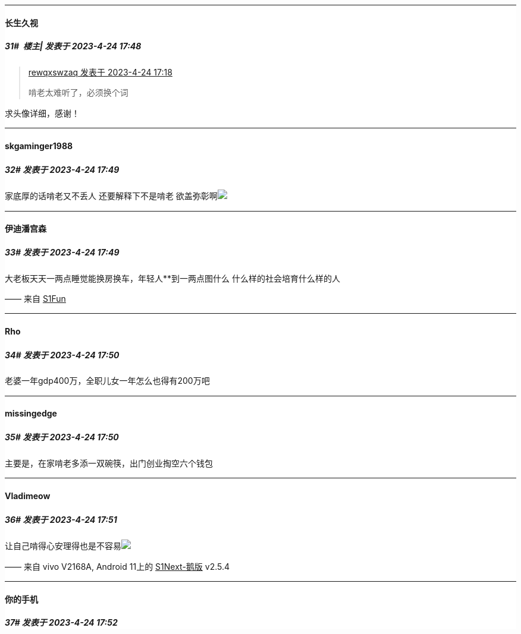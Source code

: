 
*****

####  长生久视  
##### 31#         楼主| 发表于 2023-4-24 17:48

<blockquote><a href="httphttps://bbs.saraba1st.com/2b/forum.php?mod=redirect&amp;goto=findpost&amp;pid=60595491&amp;ptid=2130578" target="_blank">rewqxswzaq 发表于 2023-4-24 17:18</a>

啃老太难听了，必须换个词</blockquote>
求头像详细，感谢！

*****

####  skgaminger1988  
##### 32#       发表于 2023-4-24 17:49

家底厚的话啃老又不丢人 还要解释下不是啃老 欲盖弥彰啊<img src="https://static.saraba1st.com/image/smiley/face2017/067.png" referrerpolicy="no-referrer">

*****

####  伊迪潘宫森  
##### 33#       发表于 2023-4-24 17:49

大老板天天一两点睡觉能换房换车，年轻人**到一两点图什么
什么样的社会培育什么样的人

—— 来自 [S1Fun](https://s1fun.koalcat.com)

*****

####  Rho  
##### 34#       发表于 2023-4-24 17:50

老婆一年gdp400万，全职儿女一年怎么也得有200万吧

*****

####  missingedge  
##### 35#       发表于 2023-4-24 17:50

主要是，在家啃老多添一双碗筷，出门创业掏空六个钱包

*****

####  Vladimeow  
##### 36#       发表于 2023-4-24 17:51

让自己啃得心安理得也是不容易<img src="https://static.saraba1st.com/image/smiley/face2017/020.png" referrerpolicy="no-referrer">

—— 来自 vivo V2168A, Android 11上的 [S1Next-鹅版](https://github.com/ykrank/S1-Next/releases) v2.5.4

*****

####  你的手机  
##### 37#       发表于 2023-4-24 17:52
